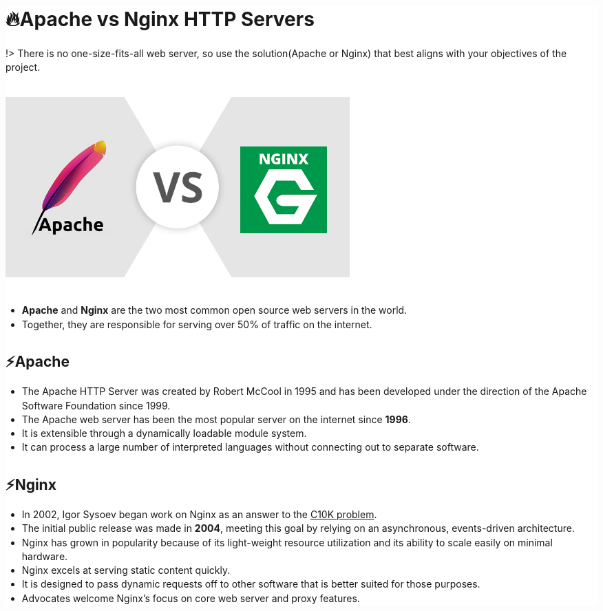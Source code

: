 # 🔥Apache vs Nginx HTTP Servers

!> There is no one-size-fits-all web server, so use the solution(Apache or Nginx) that best aligns with your objectives of the project.

<img src="./assets/images/diff.png" alt="diff" height="300" width="500">

- **Apache** and **Nginx** are the two most common open source web servers in the world.
- Together, they are responsible for serving over 50% of traffic on the internet.

## ⚡Apache
- The Apache HTTP Server was created by Robert McCool in 1995 and has been developed under the direction of the Apache Software Foundation since 1999.
- The Apache web server has been the most popular server on the internet since **1996**.
- It is extensible through a dynamically loadable module system.
- It can process a large number of interpreted languages without connecting out to separate software.

## ⚡Nginx
- In 2002, Igor Sysoev began work on Nginx as an answer to the [C10K problem](https://en.wikipedia.org/wiki/C10k_problem).
- The initial public release was made in **2004**, meeting this goal by relying on an asynchronous, events-driven architecture.
- Nginx has grown in popularity because of its light-weight resource utilization and its ability to scale easily on minimal hardware.
- Nginx excels at serving static content quickly.
- It is designed to pass dynamic requests off to other software that is better suited for those purposes.
- Advocates welcome Nginx’s focus on core web server and proxy features.
